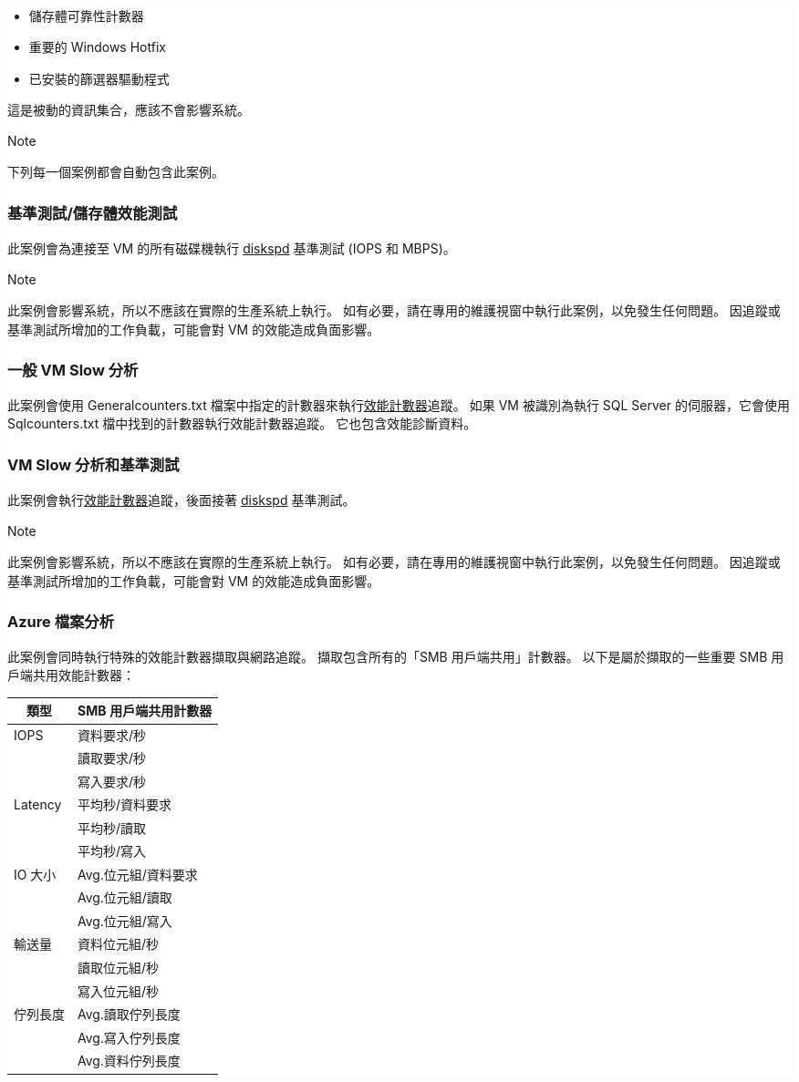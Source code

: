 -   儲存體可靠性計數器

-   重要的 Windows Hotfix

-   已安裝的篩選器驅動程式

這是被動的資訊集合，應該不會影響系統。 

>[!Note]
>下列每一個案例都會自動包含此案例。

### <a name="benchmarkstorage-performance-test"></a>基準測試/儲存體效能測試

此案例會為連接至 VM 的所有磁碟機執行 [diskspd](https://github.com/Microsoft/diskspd) 基準測試 (IOPS 和 MBPS)。 

> [!Note]
> 此案例會影響系統，所以不應該在實際的生產系統上執行。 如有必要，請在專用的維護視窗中執行此案例，以免發生任何問題。 因追蹤或基準測試所增加的工作負載，可能會對 VM 的效能造成負面影響。
>

### <a name="general-vm-slow-analysis"></a>一般 VM Slow 分析 

此案例會使用 Generalcounters.txt 檔案中指定的計數器來執行[效能計數器](https://msdn.microsoft.com/library/windows/desktop/aa373083(v=vs.85).aspx)追蹤。 如果 VM 被識別為執行 SQL Server 的伺服器，它會使用 Sqlcounters.txt 檔中找到的計數器執行效能計數器追蹤。 它也包含效能診斷資料。

### <a name="vm-slow-analysis-and-benchmark"></a>VM Slow 分析和基準測試

此案例會執行[效能計數器](https://msdn.microsoft.com/library/windows/desktop/aa373083(v=vs.85).aspx)追蹤，後面接著 [diskspd](https://github.com/Microsoft/diskspd) 基準測試。 

> [!Note]
> 此案例會影響系統，所以不應該在實際的生產系統上執行。 如有必要，請在專用的維護視窗中執行此案例，以免發生任何問題。 因追蹤或基準測試所增加的工作負載，可能會對 VM 的效能造成負面影響。
>

### <a name="azure-files-analysis"></a>Azure 檔案分析 

此案例會同時執行特殊的效能計數器擷取與網路追蹤。 擷取包含所有的「SMB 用戶端共用」計數器。 以下是屬於擷取的一些重要 SMB 用戶端共用效能計數器：

| **類型**     | **SMB 用戶端共用計數器** |
|--------------|-------------------------------|
| IOPS         | 資料要求/秒             |
|              | 讀取要求/秒             |
|              | 寫入要求/秒            |
| Latency      | 平均秒/資料要求         |
|              | 平均秒/讀取                 |
|              | 平均秒/寫入                |
| IO 大小      | Avg.位元組/資料要求       |
|              | Avg.位元組/讀取               |
|              | Avg.位元組/寫入              |
| 輸送量   | 資料位元組/秒                |
|              | 讀取位元組/秒                |
|              | 寫入位元組/秒               |
| 佇列長度 | Avg.讀取佇列長度        |
|              | Avg.寫入佇列長度       |
|              | Avg.資料佇列長度        |